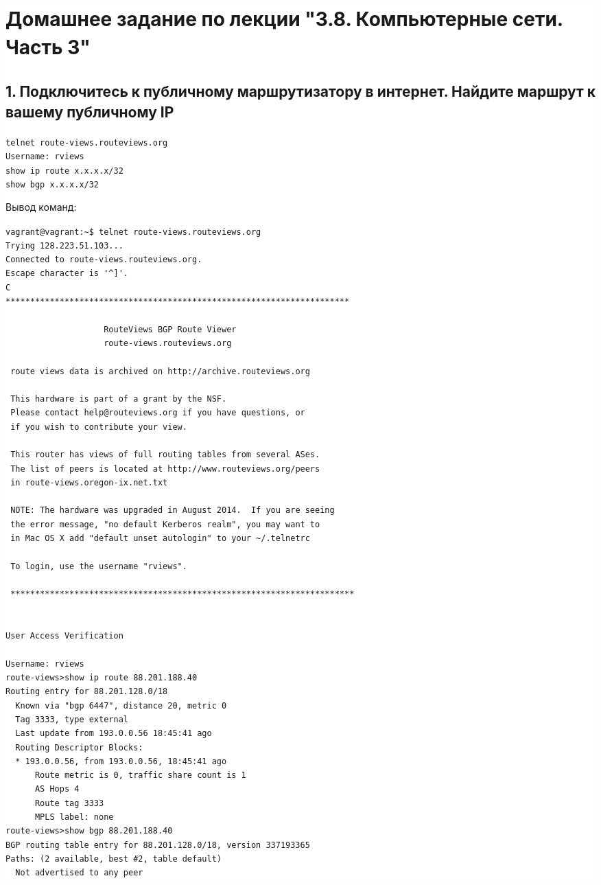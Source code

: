 # Домашнее задание по лекции "3.8. Компьютерные сети. Часть 3"

## 1. Подключитесь к публичному маршрутизатору в интернет. Найдите маршрут к вашему публичному IP

```console
telnet route-views.routeviews.org
Username: rviews
show ip route x.x.x.x/32
show bgp x.x.x.x/32
```

Вывод команд:

```console
vagrant@vagrant:~$ telnet route-views.routeviews.org
Trying 128.223.51.103...
Connected to route-views.routeviews.org.
Escape character is '^]'.
C
**********************************************************************

                    RouteViews BGP Route Viewer
                    route-views.routeviews.org

 route views data is archived on http://archive.routeviews.org

 This hardware is part of a grant by the NSF.
 Please contact help@routeviews.org if you have questions, or
 if you wish to contribute your view.

 This router has views of full routing tables from several ASes.
 The list of peers is located at http://www.routeviews.org/peers
 in route-views.oregon-ix.net.txt

 NOTE: The hardware was upgraded in August 2014.  If you are seeing
 the error message, "no default Kerberos realm", you may want to
 in Mac OS X add "default unset autologin" to your ~/.telnetrc

 To login, use the username "rviews".

 **********************************************************************


User Access Verification

Username: rviews
route-views>show ip route 88.201.188.40
Routing entry for 88.201.128.0/18
  Known via "bgp 6447", distance 20, metric 0
  Tag 3333, type external
  Last update from 193.0.0.56 18:45:41 ago
  Routing Descriptor Blocks:
  * 193.0.0.56, from 193.0.0.56, 18:45:41 ago
      Route metric is 0, traffic share count is 1
      AS Hops 4
      Route tag 3333
      MPLS label: none
route-views>show bgp 88.201.188.40
BGP routing table entry for 88.201.128.0/18, version 337193365
Paths: (2 available, best #2, table default)
  Not advertised to any peer
```